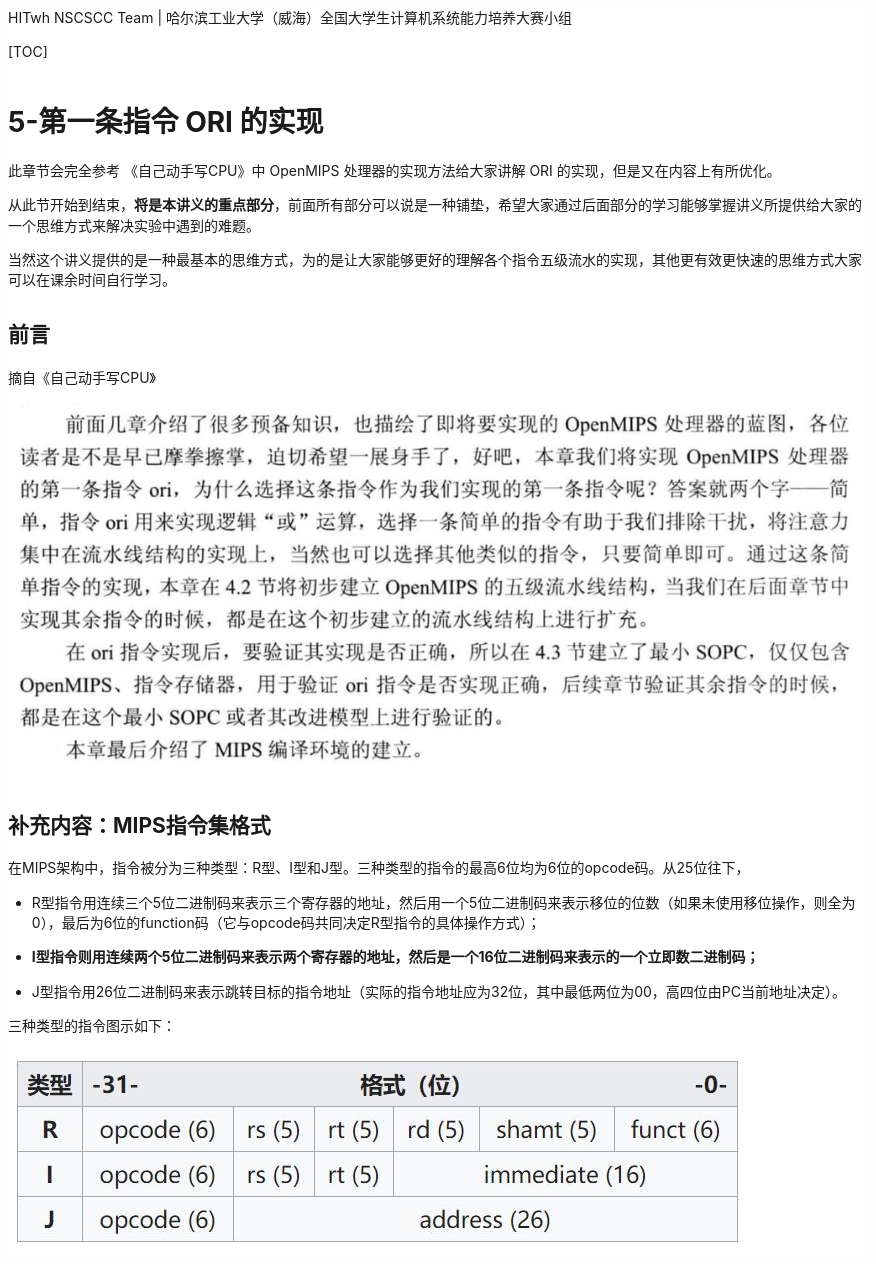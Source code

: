 HITwh NSCSCC Team | 哈尔滨工业大学（威海）全国大学生计算机系统能力培养大赛小组

[TOC]

# 5-第一条指令 ORI 的实现

此章节会完全参考 《自己动手写CPU》中 OpenMIPS 处理器的实现方法给大家讲解 ORI 的实现，但是又在内容上有所优化。

从此节开始到结束，**将是本讲义的重点部分**，前面所有部分可以说是一种铺垫，希望大家通过后面部分的学习能够掌握讲义所提供给大家的一个思维方式来解决实验中遇到的难题。

当然这个讲义提供的是一种最基本的思维方式，为的是让大家能够更好的理解各个指令五级流水的实现，其他更有效更快速的思维方式大家可以在课余时间自行学习。

## 前言

摘自《自己动手写CPU》

![1](./pic/5/1.jpg)

## 补充内容：MIPS指令集格式

在MIPS架构中，指令被分为三种类型：R型、I型和J型。三种类型的指令的最高6位均为6位的opcode码。从25位往下，

- R型指令用连续三个5位二进制码来表示三个寄存器的地址，然后用一个5位二进制码来表示移位的位数（如果未使用移位操作，则全为0），最后为6位的function码（它与opcode码共同决定R型指令的具体操作方式）；

- **I型指令则用连续两个5位二进制码来表示两个寄存器的地址，然后是一个16位二进制码来表示的一个立即数二进制码；**

- J型指令用26位二进制码来表示跳转目标的指令地址（实际的指令地址应为32位，其中最低两位为00，高四位由PC当前地址决定）。

三种类型的指令图示如下：

![17](./pic/5/17.jpg)

